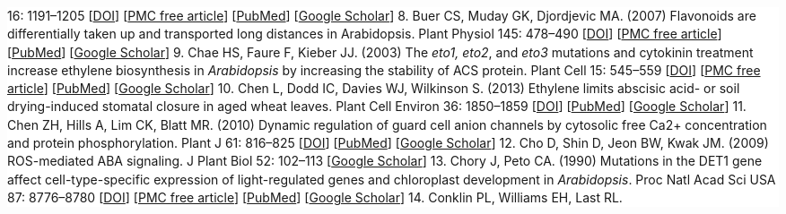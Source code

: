    16: 1191–1205 [[DOI](https://doi.org/10.1105/tpc.020313)] [[PMC free article](/articles/PMC423209/)] [[PubMed](https://pubmed.ncbi.nlm.nih.gov/15100399/)] [[Google Scholar](https://scholar.google.com/scholar_lookup?journal=Plant%20Cell&title=The%20transparent%20testa4%20mutation%20prevents%20flavonoid%20synthesis%20and%20alters%20auxin%20transport%20and%20the%20response%20of%20Arabidopsis%20roots%20to%20gravity%20and%20light&author=CS%20Buer&author=GK%20Muday&volume=16&publication_year=2004&pages=1191-1205&pmid=15100399&doi=10.1105/tpc.020313&)]
8. Buer CS, Muday GK, Djordjevic MA.
   (2007) Flavonoids are differentially taken up and
   transported long distances in Arabidopsis. Plant
   Physiol
   145: 478–490 [[DOI](https://doi.org/10.1104/pp.107.101824)] [[PMC free article](/articles/PMC2048715/)] [[PubMed](https://pubmed.ncbi.nlm.nih.gov/17720762/)] [[Google Scholar](https://scholar.google.com/scholar_lookup?journal=Plant%20Physiol&title=Flavonoids%20are%20differentially%20taken%20up%20and%20transported%20long%20distances%20in%20Arabidopsis&author=CS%20Buer&author=GK%20Muday&author=MA%20Djordjevic&volume=145&publication_year=2007&pages=478-490&pmid=17720762&doi=10.1104/pp.107.101824&)]
9. Chae HS, Faure F, Kieber JJ.
   (2003) The *eto1, eto2*, and
   *eto3* mutations and cytokinin treatment increase ethylene
   biosynthesis in *Arabidopsis* by increasing the stability of ACS
   protein. Plant Cell
   15: 545–559 [[DOI](https://doi.org/10.1105/tpc.006882)] [[PMC free article](/articles/PMC141220/)] [[PubMed](https://pubmed.ncbi.nlm.nih.gov/12566591/)] [[Google Scholar](https://scholar.google.com/scholar_lookup?journal=Plant%20Cell&title=The%20eto1,%20eto2,%20and%20eto3%20mutations%20and%20cytokinin%20treatment%20increase%20ethylene%20biosynthesis%20in%20Arabidopsis%20by%20increasing%20the%20stability%20of%20ACS%20protein&author=HS%20Chae&author=F%20Faure&author=JJ%20Kieber&volume=15&publication_year=2003&pages=545-559&pmid=12566591&doi=10.1105/tpc.006882&)]
10. Chen L, Dodd IC, Davies WJ, Wilkinson S.
    (2013) Ethylene limits abscisic acid- or soil
    drying-induced stomatal closure in aged wheat leaves.
    Plant Cell Environ
    36: 1850–1859 [[DOI](https://doi.org/10.1111/pce.12094)] [[PubMed](https://pubmed.ncbi.nlm.nih.gov/23488478/)] [[Google Scholar](https://scholar.google.com/scholar_lookup?journal=Plant%20Cell%20Environ&title=Ethylene%20limits%20abscisic%20acid-%20or%20soil%20drying-induced%20stomatal%20closure%20in%20aged%20wheat%20leaves&author=L%20Chen&author=IC%20Dodd&author=WJ%20Davies&author=S%20Wilkinson&volume=36&publication_year=2013&pages=1850-1859&pmid=23488478&doi=10.1111/pce.12094&)]
11. Chen ZH, Hills A, Lim CK, Blatt MR.
    (2010) Dynamic regulation of guard cell anion channels
    by cytosolic free Ca2+ concentration and protein phosphorylation.
    Plant J
    61: 816–825 [[DOI](https://doi.org/10.1111/j.1365-313X.2009.04108.x)] [[PubMed](https://pubmed.ncbi.nlm.nih.gov/20015065/)] [[Google Scholar](https://scholar.google.com/scholar_lookup?journal=Plant%20J&title=Dynamic%20regulation%20of%20guard%20cell%20anion%20channels%20by%20cytosolic%20free%20Ca2+%20concentration%20and%20protein%20phosphorylation&author=ZH%20Chen&author=A%20Hills&author=CK%20Lim&author=MR%20Blatt&volume=61&publication_year=2010&pages=816-825&pmid=20015065&doi=10.1111/j.1365-313X.2009.04108.x&)]
12. Cho D, Shin D, Jeon BW, Kwak JM.
    (2009) ROS-mediated ABA signaling.
    J Plant Biol
    52: 102–113 [[Google Scholar](https://scholar.google.com/scholar_lookup?journal=J%20Plant%20Biol&title=ROS-mediated%20ABA%20signaling&author=D%20Cho&author=D%20Shin&author=BW%20Jeon&author=JM%20Kwak&volume=52&publication_year=2009&pages=102-113&)]
13. Chory J, Peto CA.
    (1990) Mutations in the DET1 gene affect
    cell-type-specific expression of light-regulated genes and chloroplast development
    in *Arabidopsis*. Proc Natl Acad Sci
    USA
    87: 8776–8780 [[DOI](https://doi.org/10.1073/pnas.87.22.8776)] [[PMC free article](/articles/PMC55042/)] [[PubMed](https://pubmed.ncbi.nlm.nih.gov/2247447/)] [[Google Scholar](https://scholar.google.com/scholar_lookup?journal=Proc%20Natl%20Acad%20Sci%20USA&title=Mutations%20in%20the%20DET1%20gene%20affect%20cell-type-specific%20expression%20of%20light-regulated%20genes%20and%20chloroplast%20development%20in%20Arabidopsis&author=J%20Chory&author=CA%20Peto&volume=87&publication_year=1990&pages=8776-8780&pmid=2247447&doi=10.1073/pnas.87.22.8776&)]
14. Conklin PL, Williams EH, Last RL.